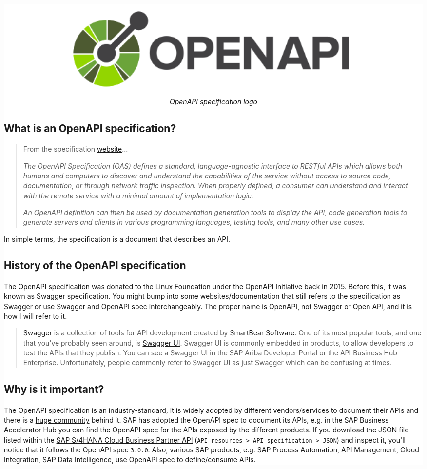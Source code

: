<p align = "center">
    <img alt="OpenAPI specification logo" src="./assets/OpenAPI_Specification_Logo_Pantone1.png" width="80%"/><br/>
    <i>OpenAPI specification logo</i>
</p>

## What is an OpenAPI specification?

> From the specification [website](https://swagger.io/specification/)...
>  
> *The OpenAPI Specification (OAS) defines a standard, language-agnostic interface to RESTful APIs which allows both humans and computers to discover and understand the capabilities of the service without access to source code, documentation, or through network traffic inspection. When properly defined, a consumer can understand and interact with the remote service with a minimal amount of implementation logic.*
> 
> *An OpenAPI definition can then be used by documentation generation tools to display the API, code generation tools to generate servers and clients in various programming languages, testing tools, and many other use cases.*

In simple terms, the specification is a document that describes an API. 

## History of the OpenAPI specification

The OpenAPI specification was donated to the Linux Foundation under the [OpenAPI Initiative](https://www.openapis.org/) back in 2015. Before this, it was known as Swagger specification. You might bump into some websites/documentation that still refers to the specification as Swagger or use Swagger and OpenAPI spec interchangeably. The proper name is OpenAPI, not Swagger or Open API, and it is how I will refer to it.

> [Swagger](https://swagger.io/) is a collection of tools for API development created by [SmartBear Software](https://smartbear.com/). One of its most popular tools, and one that you’ve probably seen around, is [Swagger UI](https://swagger.io/tools/swagger-ui/). Swagger UI is commonly embedded in products, to allow developers to test the APIs that they publish. You can see a Swagger UI in the SAP Ariba Developer Portal or the API Business Hub Enterprise. Unfortunately, people commonly refer to Swagger UI as just Swagger which can be confusing at times.

## Why is it important?

The OpenAPI specification is an industry-standard, it is widely adopted by different vendors/services to document their APIs and there is a [huge community](https://openapi.tools/) behind it. SAP has adopted the OpenAPI spec to document its APIs, e.g. in the SAP Business Accelerator Hub you can find the OpenAPI spec for the APIs exposed by the different products. If you download the JSON file listed within the [SAP S/4HANA Cloud Business Partner API](https://api.sap.com/api/API_BUSINESS_PARTNER/overview) (`API resources > API specification > JSON`) and inspect it, you'll notice that it follows the OpenAPI spec `3.0.0`. Also, various SAP products, e.g. [SAP Process Automation](https://help.sap.com/docs/PROCESS_AUTOMATION/a331c4ef0a9d48a89c779fd449c022e7/609538e04bc843d887011765c14ecdda.html?locale=en-US), [API Management](https://help.sap.com/docs/SAP_CLOUD_PLATFORM_API_MANAGEMENT/66d066d903c2473f81ec33acfe2ccdb4/3ce080d478a34256b5dd4e971e7961f8.html?locale=en-US), [Cloud Integration](https://help.sap.com/docs/CLOUD_INTEGRATION/4b57f249012e4e1f8c15cbd5dbb4fff3/fb7c1df576d94516937ce773c456068a.html?locale=en-US), [SAP Data Intelligence](https://help.sap.com/docs/SAP_DATA_INTELLIGENCE/ca509b7635484070a655738be408da63/439278cbff87491c802d75de8cc5c97f.html?locale=en-US), use OpenAPI spec to define/consume APIs.

